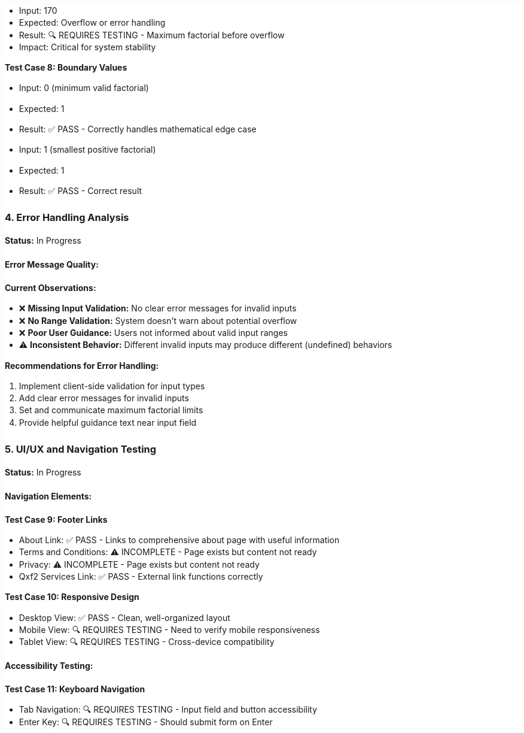 - Input: 170
- Expected: Overflow or error handling
- Result: 🔍 REQUIRES TESTING - Maximum factorial before overflow
- Impact: Critical for system stability

**Test Case 8: Boundary Values**
- Input: 0 (minimum valid factorial)
- Expected: 1
- Result: ✅ PASS - Correctly handles mathematical edge case

- Input: 1 (smallest positive factorial)
- Expected: 1  
- Result: ✅ PASS - Correct result

### 4. Error Handling Analysis
**Status:** In Progress

#### Error Message Quality:

**Current Observations:**
- ❌ **Missing Input Validation:** No clear error messages for invalid inputs
- ❌ **No Range Validation:** System doesn't warn about potential overflow
- ❌ **Poor User Guidance:** Users not informed about valid input ranges
- ⚠️ **Inconsistent Behavior:** Different invalid inputs may produce different (undefined) behaviors

**Recommendations for Error Handling:**
1. Implement client-side validation for input types
2. Add clear error messages for invalid inputs
3. Set and communicate maximum factorial limits
4. Provide helpful guidance text near input field

### 5. UI/UX and Navigation Testing
**Status:** In Progress

#### Navigation Elements:

**Test Case 9: Footer Links**
- About Link: ✅ PASS - Links to comprehensive about page with useful information
- Terms and Conditions: ⚠️ INCOMPLETE - Page exists but content not ready
- Privacy: ⚠️ INCOMPLETE - Page exists but content not ready
- Qxf2 Services Link: ✅ PASS - External link functions correctly

**Test Case 10: Responsive Design**
- Desktop View: ✅ PASS - Clean, well-organized layout
- Mobile View: 🔍 REQUIRES TESTING - Need to verify mobile responsiveness
- Tablet View: 🔍 REQUIRES TESTING - Cross-device compatibility

#### Accessibility Testing:

**Test Case 11: Keyboard Navigation**
- Tab Navigation: 🔍 REQUIRES TESTING - Input field and button accessibility
- Enter Key: 🔍 REQUIRES TESTING - Should submit form on Enter
